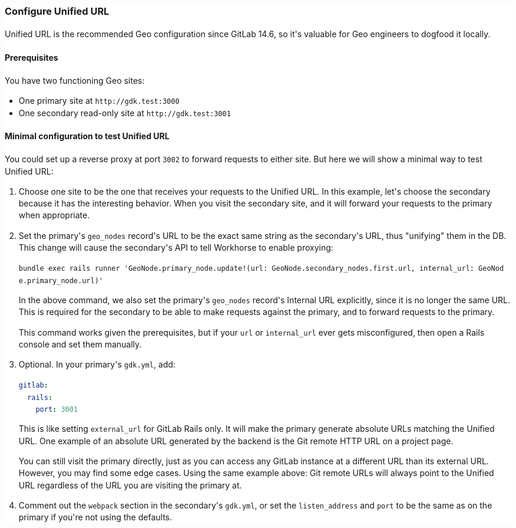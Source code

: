 ### Configure Unified URL

Unified URL is the recommended Geo configuration since GitLab 14.6, so it's valuable for Geo engineers to dogfood it locally.

#### Prerequisites

You have two functioning Geo sites:



- One primary site at `http://gdk.test:3000`
- One secondary read-only site at `http://gdk.test:3001`



#### Minimal configuration to test Unified URL

You could set up a reverse proxy at port `3002` to forward requests to either site. But here we will show a minimal way to test Unified URL:

1. Choose one site to be the one that receives your requests to the Unified URL. In this example, let's choose the secondary because it has the interesting behavior. When you visit the secondary site, and it will forward your requests to the primary when appropriate.
1. Set the primary's `geo_nodes` record's URL to be the exact same string as the secondary's URL, thus "unifying" them in the DB. This change will cause the secondary's API to tell Workhorse to enable proxying:

   ```shell
   bundle exec rails runner 'GeoNode.primary_node.update!(url: GeoNode.secondary_nodes.first.url, internal_url: GeoNode.primary_node.url)'
   ```

   In the above command, we also set the primary's `geo_nodes` record's Internal URL explicitly, since it is no longer the same URL. This is required for the secondary to be able to make requests against the primary, and to forward requests to the primary.

   This command works given the prerequisites, but if your `url` or `internal_url` ever gets misconfigured, then open a Rails console and set them manually.

1. Optional. In your primary's `gdk.yml`, add:

   ```yaml
   gitlab:
     rails:
       port: 3001
   ```

   This is like setting `external_url` for GitLab Rails only. It will make the primary generate absolute URLs matching the Unified URL. One example of an absolute URL generated by the backend is the Git remote HTTP URL on a project page.

   You can still visit the primary directly, just as you can access any GitLab instance at a different URL than its external URL. However, you may find some edge cases. Using the same example above: Git remote URLs will always point to the Unified URL regardless of the URL you are visiting the primary at.

1. Comment out the `webpack` section in the secondary's `gdk.yml`, or set the `listen_address` and `port` to be the same as on the primary if you're not using the defaults.

